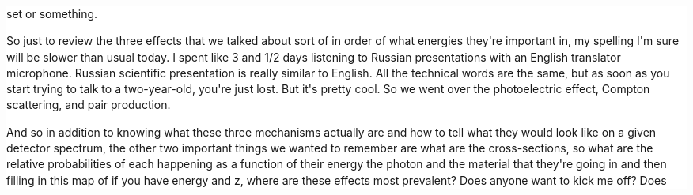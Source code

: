   <span m="44550">set</span> <span m="44880">or</span> <span m="44940">something.</span></p><p><span
  m="46090">So</span> <span m="46140">just</span> <span m="46290">to</span> <span
  m="46380">review</span> <span m="46680">the</span> <span m="46770">three</span>
  <span m="47100">effects</span> <span m="47670">that</span> <span m="47790">we</span>
  <span m="47910">talked</span> <span m="48180">about</span> <span m="49230">sort</span>
  <span m="49410">of</span> <span m="49500">in</span> <span m="49710">order</span>
  <span m="50040">of</span> <span m="50310">what</span> <span m="50520">energies</span>
  <span m="51070">they're</span> <span m="51690">important</span> <span m="52180">in,</span>
  <span m="54270">my</span> <span m="54420">spelling</span> <span m="54870">I'm</span>
  <span m="54990">sure</span> <span m="55350">will</span> <span m="55530">be</span>
  <span m="55680">slower</span> <span m="56130">than</span> <span m="56310">usual</span>
  <span m="56670">today.</span> <span m="60660">I spent</span> <span m="61020">like</span>
  <span m="61230">3</span> <span m="61680">and</span> <span m="62130">1/2</span> <span
  m="62580">days</span> <span m="62910">listening</span> <span m="63300">to</span>
  <span m="63420">Russian</span> <span m="63750">presentations</span> <span m="64440">with</span>
  <span m="64560">an</span> <span m="64620">English</span> <span m="65040">translator</span>
  <span m="65910">microphone.</span> <span m="69030">Russian</span> <span m="70320">scientific</span>
  <span m="71400">presentation</span> <span m="71970">is</span> <span m="72090">really</span>
  <span m="72420">similar</span> <span m="72720">to</span> <span m="72840">English.</span>
  <span m="73230">All</span> <span m="73350">the</span> <span m="73470">technical</span>
  <span m="73890">words</span> <span m="74070">are</span> <span m="74110">the</span>
  <span m="74190">same,</span> <span m="74550">but</span> <span m="74670">as</span>
  <span m="74730">soon</span> <span m="74880">as</span> <span m="74970">you</span>
  <span m="75060">start</span> <span m="75300">trying</span> <span m="75510">to</span>
  <span m="75570">talk</span> <span m="75780">to</span> <span m="75870">a</span> <span
  m="75930">two-year-old,</span> <span m="76470">you're</span> <span m="76560">just</span>
  <span m="76680">lost.</span> <span m="77910">But</span> <span m="78000">it's</span>
  <span m="78150">pretty</span> <span m="78390">cool.</span> <span m="79230">So we
  went</span> <span m="79440">over</span> <span m="79590">the</span> <span m="79650">photoelectric</span>
  <span m="80250">effect,</span> <span m="81700">Compton</span> <span m="82170">scattering,</span>
  <span m="87260">and</span> <span m="87530">pair</span> <span m="87830">production.</span></p><p><span
  m="92730">And</span> <span m="92860">so</span> <span m="93010">in</span> <span m="93100">addition</span>
  <span m="93460">to</span> <span m="93550">knowing</span> <span m="94000">what</span>
  <span m="94300">these</span> <span m="94540">three</span> <span m="94720">mechanisms</span>
  <span m="95290">actually</span> <span m="95740">are</span> <span m="96100">and</span>
  <span m="96250">how</span> <span m="96520">to</span> <span m="96640">tell</span>
  <span m="97390">what</span> <span m="97570">they</span> <span m="97690">would</span>
  <span m="97810">look</span> <span m="98020">like</span> <span m="98260">on</span>
  <span m="98470">a</span> <span m="98560">given</span> <span m="98890">detector</span>
  <span m="99340">spectrum,</span> <span m="100270">the</span> <span m="100390">other</span>
  <span m="100600">two</span> <span m="100780">important</span> <span m="101230">things</span>
  <span m="102280">we</span> <span m="102400">wanted</span> <span m="102610">to</span>
  <span m="102730">remember</span> <span m="103120">are</span> <span m="103270">what</span>
  <span m="103450">are</span> <span m="103510">the</span> <span m="103570">cross-sections,</span>
  <span m="104320">so</span> <span m="104470">what</span> <span m="104620">are</span>
  <span m="104680">the</span> <span m="104770">relative</span> <span m="105880">probabilities</span>
  <span m="106600">of</span> <span m="106690">each</span> <span m="106900">happening</span>
  <span m="107290">as</span> <span m="107410">a</span> <span m="107440">function</span>
  <span m="107890">of</span> <span m="108190">their</span> <span m="108370">energy</span>
  <span m="108790">the</span> <span m="108880">photon</span> <span m="109960">and</span>
  <span m="110290">the</span> <span m="110410">material</span> <span m="110860">that</span>
  <span m="110980">they're</span> <span m="111070">going</span> <span m="111400">in</span>
  <span m="112090">and</span> <span m="112210">then</span> <span m="112390">filling</span>
  <span m="112810">in</span> <span m="112930">this</span> <span m="113170">map</span>
  <span m="113680">of</span> <span m="114040">if</span> <span m="114190">you</span>
  <span m="114310">have</span> <span m="114520">energy</span> <span m="115060">and</span>
  <span m="115330">z,</span> <span m="116110">where</span> <span m="116410">are</span>
  <span m="116560">these</span> <span m="116830">effects</span> <span m="118180">most</span>
  <span m="118510">prevalent?</span> <span m="119550">Does</span> <span m="119680">anyone</span>
  <span m="119950">want</span> <span m="120070">to</span> <span m="120130">kick</span>
  <span m="120280">me</span> <span m="120430">off?</span> <span m="120670">Does</span>